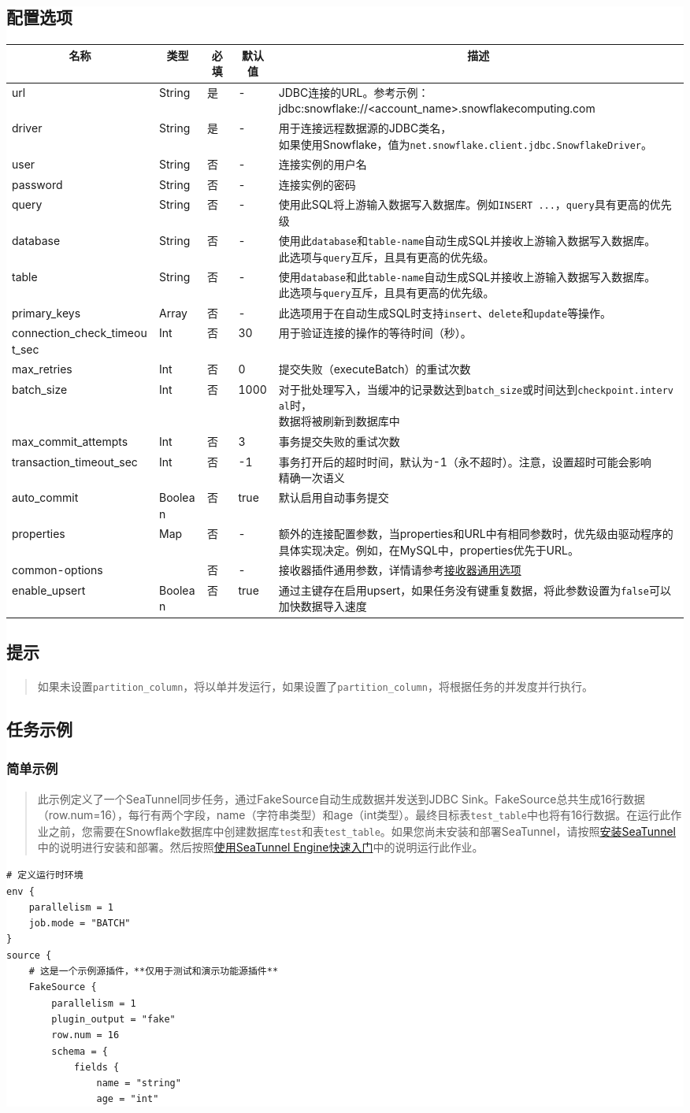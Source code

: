 ## 配置选项

| 名称                                      | 类型    | 必填 | 默认值 | 描述                                                                                                                                                                                                 |
|-------------------------------------------|---------|------|--------|------------------------------------------------------------------------------------------------------------------------------------------------------------------------------------------------------|
| url                                       | String  | 是   | -      | JDBC连接的URL。参考示例：jdbc&#58;snowflake://<account_name>.snowflakecomputing.com                                                                                                                 |
| driver                                    | String  | 是   | -      | 用于连接远程数据源的JDBC类名，<br/>如果使用Snowflake，值为`net.snowflake.client.jdbc.SnowflakeDriver`。                                                                                             |
| user                                      | String  | 否   | -      | 连接实例的用户名                                                                                                                                                                                     |
| password                                  | String  | 否   | -      | 连接实例的密码                                                                                                                                                                                       |
| query                                     | String  | 否   | -      | 使用此SQL将上游输入数据写入数据库。例如`INSERT ...`，`query`具有更高的优先级                                                                                                                         |
| database                                  | String  | 否   | -      | 使用此`database`和`table-name`自动生成SQL并接收上游输入数据写入数据库。<br/>此选项与`query`互斥，且具有更高的优先级。                                                                               |
| table                                     | String  | 否   | -      | 使用`database`和此`table-name`自动生成SQL并接收上游输入数据写入数据库。<br/>此选项与`query`互斥，且具有更高的优先级。                                                                               |
| primary_keys                              | Array    | 否   | -      | 此选项用于在自动生成SQL时支持`insert`、`delete`和`update`等操作。                                                                                                                                    |
| connection_check_timeout_sec              | Int    | 否   | 30     | 用于验证连接的操作的等待时间（秒）。                                                                                                                                                                 |
| max_retries                               | Int    | 否   | 0      | 提交失败（executeBatch）的重试次数                                                                                                                                                                   |
| batch_size                                | Int    | 否   | 1000   | 对于批处理写入，当缓冲的记录数达到`batch_size`或时间达到`checkpoint.interval`时，<br/>数据将被刷新到数据库中                                                                                         |
| max_commit_attempts                       | Int    | 否   | 3      | 事务提交失败的重试次数                                                                                                                                                                               |
| transaction_timeout_sec                   | Int    | 否   | -1     | 事务打开后的超时时间，默认为-1（永不超时）。注意，设置超时可能会影响<br/>精确一次语义                                                                                                                |
| auto_commit                               | Boolean  | 否   | true   | 默认启用自动事务提交                                                                                                                                                                                 |
| properties                                | Map    | 否   | -      | 额外的连接配置参数，当properties和URL中有相同参数时，优先级由驱动程序的<br/>具体实现决定。例如，在MySQL中，properties优先于URL。                                                                     |
| common-options                            |         | 否   | -      | 接收器插件通用参数，详情请参考[接收器通用选项](../sink-common-options.md)                                                                                                                           |
| enable_upsert                             | Boolean  | 否   | true   | 通过主键存在启用upsert，如果任务没有键重复数据，将此参数设置为`false`可以加快数据导入速度                                                                                                             |

## 提示

> 如果未设置`partition_column`，将以单并发运行，如果设置了`partition_column`，将根据任务的并发度并行执行。

## 任务示例

### 简单示例

> 此示例定义了一个SeaTunnel同步任务，通过FakeSource自动生成数据并发送到JDBC Sink。FakeSource总共生成16行数据（row.num=16），每行有两个字段，name（字符串类型）和age（int类型）。最终目标表`test_table`中也将有16行数据。在运行此作业之前，您需要在Snowflake数据库中创建数据库`test`和表`test_table`。如果您尚未安装和部署SeaTunnel，请按照[安装SeaTunnel](../../start-v2/locally/deployment.md)中的说明进行安装和部署。然后按照[使用SeaTunnel Engine快速入门](../../start-v2/locally/quick-start-seatunnel-engine.md)中的说明运行此作业。

```
# 定义运行时环境
env {
    parallelism = 1
    job.mode = "BATCH"
}
source {
    # 这是一个示例源插件，**仅用于测试和演示功能源插件**
    FakeSource {
        parallelism = 1
        plugin_output = "fake"
        row.num = 16
        schema = {
            fields {
                name = "string"
                age = "int"
```